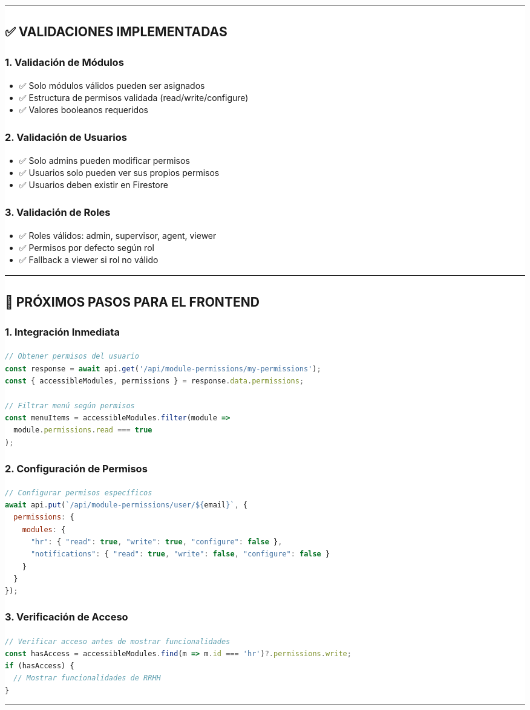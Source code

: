 
---

## ✅ **VALIDACIONES IMPLEMENTADAS**

### **1. Validación de Módulos**
- ✅ Solo módulos válidos pueden ser asignados
- ✅ Estructura de permisos validada (read/write/configure)
- ✅ Valores booleanos requeridos

### **2. Validación de Usuarios**
- ✅ Solo admins pueden modificar permisos
- ✅ Usuarios solo pueden ver sus propios permisos
- ✅ Usuarios deben existir en Firestore

### **3. Validación de Roles**
- ✅ Roles válidos: admin, supervisor, agent, viewer
- ✅ Permisos por defecto según rol
- ✅ Fallback a viewer si rol no válido

---

## 🚀 **PRÓXIMOS PASOS PARA EL FRONTEND**

### **1. Integración Inmediata**
```javascript
// Obtener permisos del usuario
const response = await api.get('/api/module-permissions/my-permissions');
const { accessibleModules, permissions } = response.data.permissions;

// Filtrar menú según permisos
const menuItems = accessibleModules.filter(module => 
  module.permissions.read === true
);
```

### **2. Configuración de Permisos**
```javascript
// Configurar permisos específicos
await api.put(`/api/module-permissions/user/${email}`, {
  permissions: {
    modules: {
      "hr": { "read": true, "write": true, "configure": false },
      "notifications": { "read": true, "write": false, "configure": false }
    }
  }
});
```

### **3. Verificación de Acceso**
```javascript
// Verificar acceso antes de mostrar funcionalidades
const hasAccess = accessibleModules.find(m => m.id === 'hr')?.permissions.write;
if (hasAccess) {
  // Mostrar funcionalidades de RRHH
}
```

---